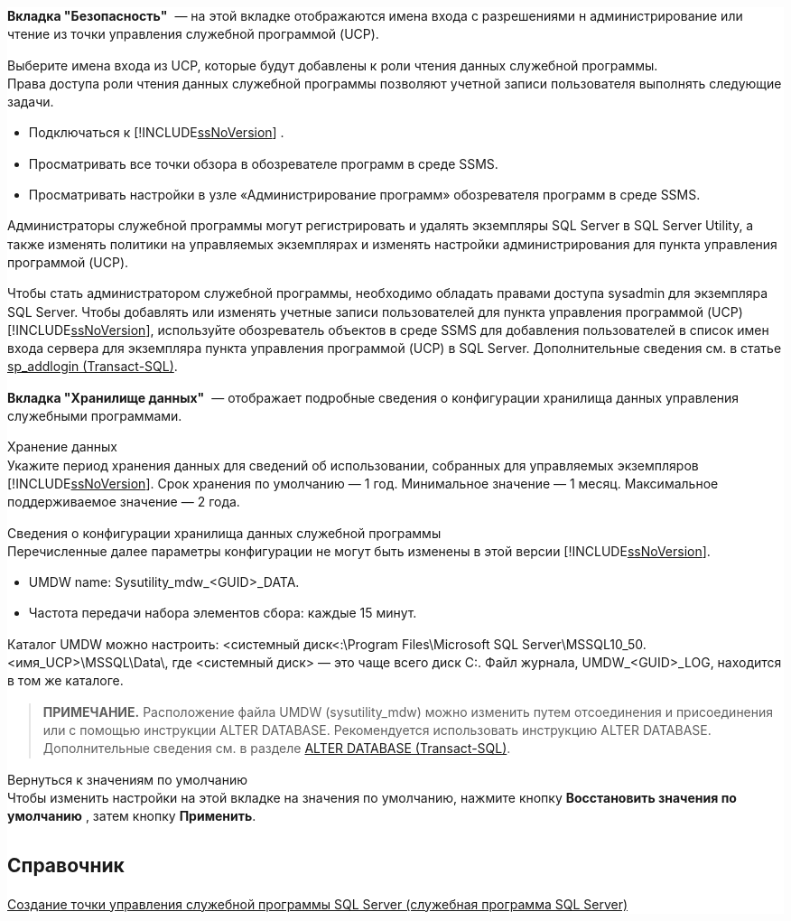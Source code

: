  
**Вкладка "Безопасность"**  — на этой вкладке отображаются имена входа с разрешениями н администрирование или чтение из точки управления служебной программой (UCP).  
  
 Выберите имена входа из UCP, которые будут добавлены к роли чтения данных служебной программы.  
 Права доступа роли чтения данных служебной программы позволяют учетной записи пользователя выполнять следующие задачи.  
  
-   Подключаться к [!INCLUDE[ssNoVersion](../../includes/ssnoversion-md.md)] .  
  
-   Просматривать все точки обзора в обозревателе программ в среде SSMS.  
  
-   Просматривать настройки в узле «Администрирование программ» обозревателя программ в среде SSMS.  
  
 Администраторы служебной программы могут регистрировать и удалять экземпляры SQL Server в SQL Server Utility, а также изменять политики на управляемых экземплярах и изменять настройки администрирования для пункта управления программой (UCP).  
  
 Чтобы стать администратором служебной программы, необходимо обладать правами доступа sysadmin для экземпляра SQL Server. Чтобы добавлять или изменять учетные записи пользователей для пункта управления программой (UCP) [!INCLUDE[ssNoVersion](../../includes/ssnoversion-md.md)], используйте обозреватель объектов в среде SSMS для добавления пользователей в список имен входа сервера для экземпляра пункта управления программой (UCP) в SQL Server. Дополнительные сведения см. в статье [sp_addlogin (Transact-SQL)](../../relational-databases/system-stored-procedures/sp-addlogin-transact-sql.md).  
  
 
**Вкладка "Хранилище данных"**  — отображает подробные сведения о конфигурации хранилища данных управления служебными программами.  
  
 Хранение данных  
 Укажите период хранения данных для сведений об использовании, собранных для управляемых экземпляров [!INCLUDE[ssNoVersion](../../includes/ssnoversion-md.md)]. Срок хранения по умолчанию — 1 год. Минимальное значение — 1 месяц. Максимальное поддерживаемое значение — 2 года.  
  
 Сведения о конфигурации хранилища данных служебной программы  
 Перечисленные далее параметры конфигурации не могут быть изменены в этой версии [!INCLUDE[ssNoVersion](../../includes/ssnoversion-md.md)].  
  
-   UMDW name: Sysutility_mdw_\<GUID>_DATA.  
  
-   Частота передачи набора элементов сбора: каждые 15 минут.  
  
 Каталог UMDW можно настроить: <системный диск\<:\Program Files\Microsoft SQL Server\MSSQL10_50.<имя_UCP>\MSSQL\Data\\, где \<системный диск> — это чаще всего диск C:\. Файл журнала, UMDW_\<GUID>_LOG, находится в том же каталоге.  
  
> **ПРИМЕЧАНИЕ.** Расположение файла UMDW (sysutility_mdw) можно изменить путем отсоединения и присоединения или с помощью инструкции ALTER DATABASE. Рекомендуется использовать инструкцию ALTER DATABASE. Дополнительные сведения см. в разделе [ALTER DATABASE (Transact-SQL)](../../t-sql/statements/alter-database-transact-sql.md).  
  
 Вернуться к значениям по умолчанию  
 Чтобы изменить настройки на этой вкладке на значения по умолчанию, нажмите кнопку **Восстановить значения по умолчанию** , затем кнопку **Применить**.  
 
  
## <a name="reference"></a>Справочник  
 [Создание точки управления служебной программы SQL Server (служебная программа SQL Server)](../../relational-databases/manage/create-a-sql-server-utility-control-point-sql-server-utility.md)  
  